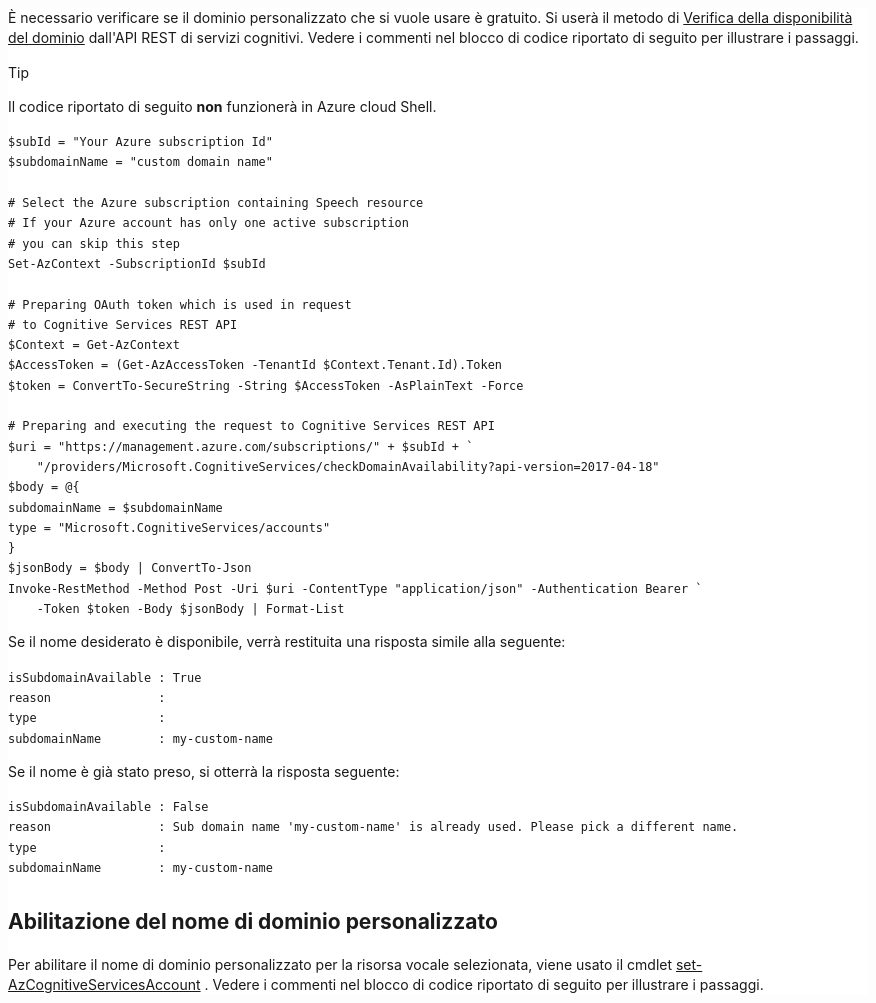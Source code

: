 È necessario verificare se il dominio personalizzato che si vuole usare è gratuito. Si userà il metodo di [Verifica della disponibilità del dominio](/rest/api/cognitiveservices/accountmanagement/checkdomainavailability/checkdomainavailability) dall'API REST di servizi cognitivi. Vedere i commenti nel blocco di codice riportato di seguito per illustrare i passaggi.

> [!TIP]
> Il codice riportato di seguito **non** funzionerà in Azure cloud Shell.

```azurepowershell
$subId = "Your Azure subscription Id"
$subdomainName = "custom domain name"

# Select the Azure subscription containing Speech resource
# If your Azure account has only one active subscription
# you can skip this step
Set-AzContext -SubscriptionId $subId

# Preparing OAuth token which is used in request
# to Cognitive Services REST API
$Context = Get-AzContext
$AccessToken = (Get-AzAccessToken -TenantId $Context.Tenant.Id).Token
$token = ConvertTo-SecureString -String $AccessToken -AsPlainText -Force

# Preparing and executing the request to Cognitive Services REST API
$uri = "https://management.azure.com/subscriptions/" + $subId + `
    "/providers/Microsoft.CognitiveServices/checkDomainAvailability?api-version=2017-04-18"
$body = @{
subdomainName = $subdomainName
type = "Microsoft.CognitiveServices/accounts"
}
$jsonBody = $body | ConvertTo-Json
Invoke-RestMethod -Method Post -Uri $uri -ContentType "application/json" -Authentication Bearer `
    -Token $token -Body $jsonBody | Format-List
```
Se il nome desiderato è disponibile, verrà restituita una risposta simile alla seguente:
```azurepowershell
isSubdomainAvailable : True
reason               :
type                 :
subdomainName        : my-custom-name
```
Se il nome è già stato preso, si otterrà la risposta seguente:
```azurepowershell
isSubdomainAvailable : False
reason               : Sub domain name 'my-custom-name' is already used. Please pick a different name.
type                 :
subdomainName        : my-custom-name
```
## <a name="enabling-custom-domain-name"></a>Abilitazione del nome di dominio personalizzato

Per abilitare il nome di dominio personalizzato per la risorsa vocale selezionata, viene usato il cmdlet [set-AzCognitiveServicesAccount](/powershell/module/az.cognitiveservices/set-azcognitiveservicesaccount) . Vedere i commenti nel blocco di codice riportato di seguito per illustrare i passaggi.
